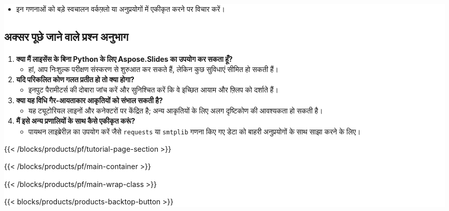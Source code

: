 - इन गणनाओं को बड़े स्वचालन वर्कफ़्लो या अनुप्रयोगों में एकीकृत करने पर विचार करें।
## अक्सर पूछे जाने वाले प्रश्न अनुभाग
1. **क्या मैं लाइसेंस के बिना Python के लिए Aspose.Slides का उपयोग कर सकता हूँ?**
   - हां, आप निःशुल्क परीक्षण संस्करण से शुरुआत कर सकते हैं, लेकिन कुछ सुविधाएं सीमित हो सकती हैं।
2. **यदि परिकलित कोण गलत प्रतीत हो तो क्या होगा?**
   - इनपुट पैरामीटर्स की दोबारा जांच करें और सुनिश्चित करें कि वे इच्छित आयाम और फ़्लिप को दर्शाते हैं।
3. **क्या यह विधि गैर-आयताकार आकृतियों को संभाल सकती है?**
   - यह ट्यूटोरियल लाइनों और कनेक्टरों पर केंद्रित है; अन्य आकृतियों के लिए अलग दृष्टिकोण की आवश्यकता हो सकती है।
4. **मैं इसे अन्य प्रणालियों के साथ कैसे एकीकृत करूं?**
   - पायथन लाइब्रेरीज़ का उपयोग करें जैसे `requests` या `smtplib` गणना किए गए डेटा को बाहरी अनुप्रयोगों के साथ साझा करने के लिए।

{{< /blocks/products/pf/tutorial-page-section >}}

{{< /blocks/products/pf/main-container >}}

{{< /blocks/products/pf/main-wrap-class >}}

{{< blocks/products/products-backtop-button >}}